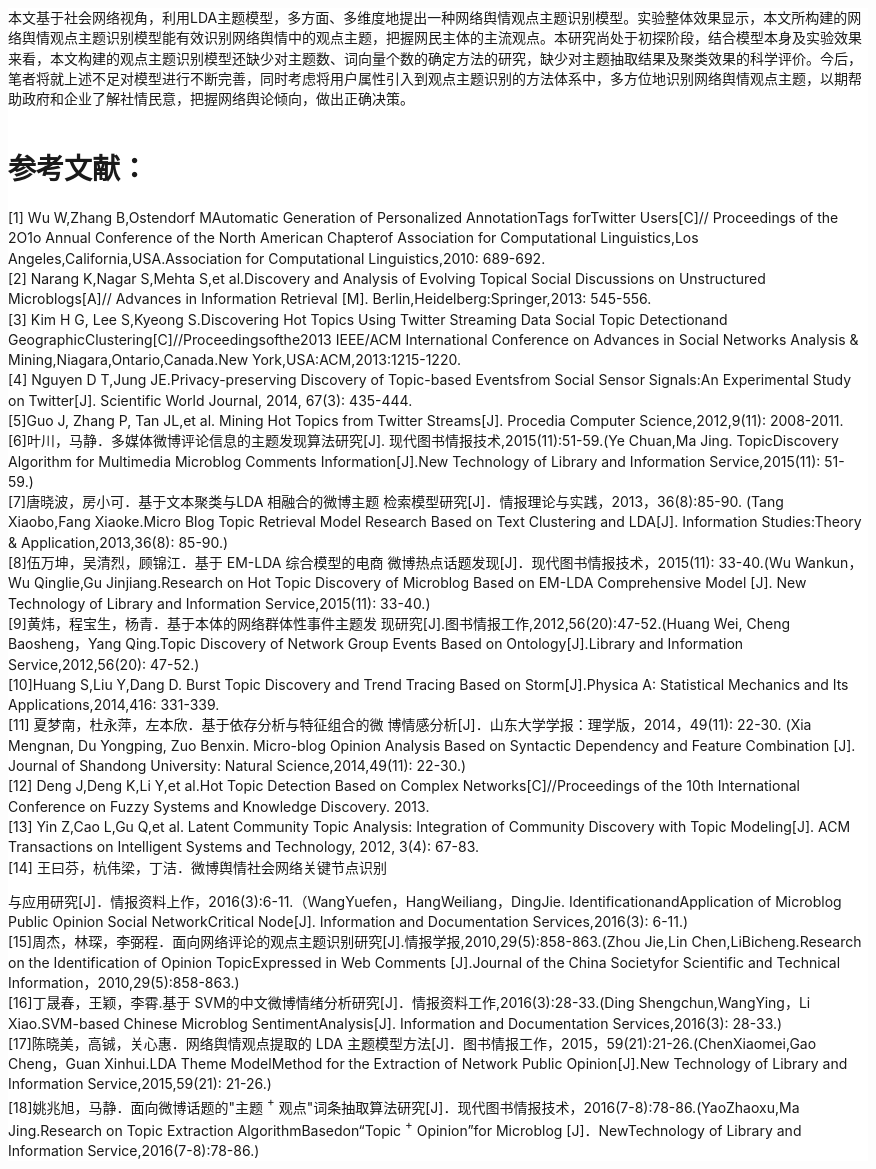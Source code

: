 本文基于社会网络视角，利用LDA主题模型，多方面、多维度地提出一种网络舆情观点主题识别模型。实验整体效果显示，本文所构建的网络舆情观点主题识别模型能有效识别网络舆情中的观点主题，把握网民主体的主流观点。本研究尚处于初探阶段，结合模型本身及实验效果来看，本文构建的观点主题识别模型还缺少对主题数、词向量个数的确定方法的研究，缺少对主题抽取结果及聚类效果的科学评价。今后，笔者将就上述不足对模型进行不断完善，同时考虑将用户属性引入到观点主题识别的方法体系中，多方位地识别网络舆情观点主题，以期帮助政府和企业了解社情民意，把握网络舆论倾向，做出正确决策。

# 参考文献：

[1] Wu W,Zhang B,Ostendorf MAutomatic Generation of Personalized AnnotationTags forTwitter Users[C]// Proceedings of the 2O1o Annual Conference of the North American Chapterof Association for Computational Linguistics,Los Angeles,California,USA.Association for Computational Linguistics,2010: 689-692.   
[2] Narang K,Nagar S,Mehta S,et al.Discovery and Analysis of Evolving Topical Social Discussions on Unstructured Microblogs[A]// Advances in Information Retrieval [M]. Berlin,Heidelberg:Springer,2013: 545-556.   
[3] Kim H G, Lee S,Kyeong S.Discovering Hot Topics Using Twitter Streaming Data Social Topic Detectionand GeographicClustering[C]//Proceedingsofthe2013 IEEE/ACM International Conference on Advances in Social Networks Analysis & Mining,Niagara,Ontario,Canada.New York,USA:ACM,2013:1215-1220.   
[4] Nguyen D T,Jung JE.Privacy-preserving Discovery of Topic-based Eventsfrom Social Sensor Signals:An Experimental Study on Twitter[J]. Scientific World Journal, 2014, 67(3): 435-444.   
[5]Guo J, Zhang P, Tan JL,et al. Mining Hot Topics from Twitter Streams[J]. Procedia Computer Science,2012,9(11): 2008-2011.   
[6]叶川，马静．多媒体微博评论信息的主题发现算法研究[J]. 现代图书情报技术,2015(11):51-59.(Ye Chuan,Ma Jing. TopicDiscovery Algorithm for Multimedia Microblog Comments Information[J].New Technology of Library and Information Service,2015(11): 51-59.)   
[7]唐晓波，房小可．基于文本聚类与LDA 相融合的微博主题 检索模型研究[J]．情报理论与实践，2013，36(8):85-90. (Tang Xiaobo,Fang Xiaoke.Micro Blog Topic Retrieval Model Research Based on Text Clustering and LDA[J]. Information Studies:Theory & Application,2013,36(8): 85-90.)   
[8]伍万坤，吴清烈，顾锦江．基于 EM-LDA 综合模型的电商 微博热点话题发现[J]．现代图书情报技术，2015(11): 33-40.(Wu Wankun，Wu Qinglie,Gu Jinjiang.Research on Hot Topic Discovery of Microblog Based on EM-LDA Comprehensive Model [J]. New Technology of Library and Information Service,2015(11): 33-40.)   
[9]黄炜，程宝生，杨青．基于本体的网络群体性事件主题发 现研究[J].图书情报工作,2012,56(20):47-52.(Huang Wei, Cheng Baosheng，Yang Qing.Topic Discovery of Network Group Events Based on Ontology[J].Library and Information Service,2012,56(20): 47-52.)   
[10]Huang S,Liu Y,Dang D. Burst Topic Discovery and Trend Tracing Based on Storm[J].Physica A: Statistical Mechanics and Its Applications,2014,416: 331-339.   
[11] 夏梦南，杜永萍，左本欣．基于依存分析与特征组合的微 博情感分析[J]．山东大学学报：理学版，2014，49(11): 22-30. (Xia Mengnan, Du Yongping, Zuo Benxin. Micro-blog Opinion Analysis Based on Syntactic Dependency and Feature Combination [J]. Journal of Shandong University: Natural Science,2014,49(11): 22-30.)   
[12] Deng J,Deng K,Li Y,et al.Hot Topic Detection Based on Complex Networks[C]//Proceedings of the 10th International Conference on Fuzzy Systems and Knowledge Discovery. 2013.   
[13] Yin Z,Cao L,Gu Q,et al. Latent Community Topic Analysis: Integration of Community Discovery with Topic Modeling[J]. ACM Transactions on Intelligent Systems and Technology, 2012, 3(4): 67-83.   
[14] 王曰芬，杭伟梁，丁洁．微博舆情社会网络关键节点识别

与应用研究[J]．情报资料上作，2016(3):6-11.（WangYuefen，HangWeiliang，DingJie. IdentificationandApplication of Microblog Public Opinion Social NetworkCritical Node[J]. Information and Documentation Services,2016(3): 6-11.)  
[15]周杰，林琛，李弼程．面向网络评论的观点主题识别研究[J].情报学报,2010,29(5):858-863.(Zhou Jie,Lin Chen,LiBicheng.Research on the Identification of Opinion TopicExpressed in Web Comments [J].Journal of the China Societyfor Scientific and Technical Information，2010,29(5):858-863.)  
[16]丁晟春，王颖，李霄.基于 SVM的中文微博情绪分析研究[J]．情报资料工作,2016(3):28-33.(Ding Shengchun,WangYing，Li Xiao.SVM-based Chinese Microblog SentimentAnalysis[J]. Information and Documentation Services,2016(3): 28-33.)  
[17]陈晓美，高铖，关心惠．网络舆情观点提取的 LDA 主题模型方法[J]．图书情报工作，2015，59(21):21-26.(ChenXiaomei,Gao Cheng，Guan Xinhui.LDA Theme ModelMethod for the Extraction of Network Public Opinion[J].New Technology of Library and Information Service,2015,59(21): 21-26.)  
[18]姚兆旭，马静．面向微博话题的"主题 $^ +$ 观点"词条抽取算法研究[J]．现代图书情报技术，2016(7-8):78-86.(YaoZhaoxu,Ma Jing.Research on Topic Extraction AlgorithmBasedon“Topic $^ +$ Opinion”for Microblog [J]．NewTechnology of Library and Information Service,2016(7-8):78-86.)
